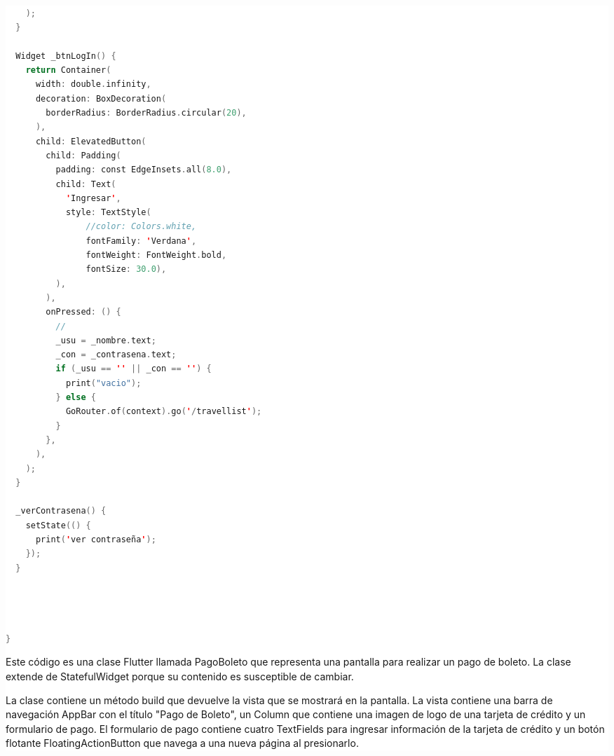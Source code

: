 ``` Swift
    );
  }

  Widget _btnLogIn() {
    return Container(
      width: double.infinity,
      decoration: BoxDecoration(
        borderRadius: BorderRadius.circular(20),
      ),
      child: ElevatedButton(
        child: Padding(
          padding: const EdgeInsets.all(8.0),
          child: Text(
            'Ingresar',
            style: TextStyle(
                //color: Colors.white,
                fontFamily: 'Verdana',
                fontWeight: FontWeight.bold,
                fontSize: 30.0),
          ),
        ),
        onPressed: () {
          //
          _usu = _nombre.text;
          _con = _contrasena.text;
          if (_usu == '' || _con == '') {
            print("vacio");
          } else {
            GoRouter.of(context).go('/travellist');
          }
        },
      ),
    );
  }

  _verContrasena() {
    setState(() {
      print('ver contraseña');
    });
  }




}
  ```
Este código es una clase Flutter llamada PagoBoleto que representa una pantalla para realizar un pago de boleto. La clase extende de StatefulWidget porque su contenido es susceptible de cambiar.

La clase contiene un método build que devuelve la vista que se mostrará en la pantalla. La vista contiene una barra de navegación AppBar con el título "Pago de Boleto", un Column que contiene una imagen de logo de una tarjeta de crédito y un formulario de pago. El formulario de pago contiene cuatro TextFields para ingresar información de la tarjeta de crédito y un botón flotante FloatingActionButton que navega a una nueva página al presionarlo.
